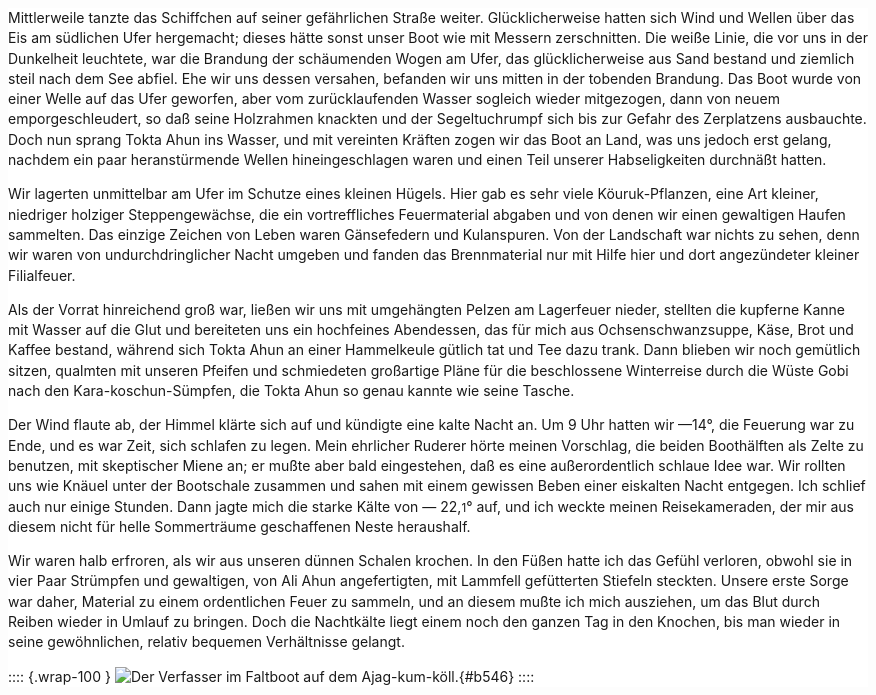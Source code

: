 Mittlerweile tanzte das Schiffchen auf seiner gefährlichen Straße weiter.
Glücklicherweise hatten sich Wind und Wellen über das Eis am südlichen Ufer
hergemacht; dieses hätte sonst unser Boot wie mit Messern zerschnitten. Die
weiße Linie, die vor uns in der Dunkelheit leuchtete, war die Brandung der
schäumenden Wogen am Ufer, das glücklicherweise aus Sand bestand und ziemlich
steil nach dem See abfiel. Ehe wir uns dessen versahen, befanden wir uns mitten
in der tobenden Brandung. Das Boot wurde von einer Welle auf das Ufer geworfen,
aber vom zurücklaufenden Wasser sogleich wieder mitgezogen, dann von neuem
emporgeschleudert, so daß seine Holzrahmen knackten und der Segeltuchrumpf sich
bis zur Gefahr des Zerplatzens ausbauchte. Doch nun sprang Tokta Ahun ins
Wasser, und mit vereinten Kräften zogen wir das Boot an Land, was uns jedoch
erst gelang, nachdem ein paar heranstürmende Wellen hineingeschlagen waren und
einen Teil unserer Habseligkeiten durchnäßt hatten.

Wir lagerten unmittelbar am Ufer im Schutze eines kleinen Hügels. Hier gab es
sehr viele Köuruk-Pflanzen, eine Art kleiner, niedriger holziger
Steppengewächse, die ein vortreffliches Feuermaterial abgaben und von denen wir
einen gewaltigen Haufen sammelten. Das einzige Zeichen von Leben waren
Gänsefedern und Kulanspuren. Von der Landschaft war nichts zu sehen, denn wir
waren von undurchdringlicher Nacht umgeben und fanden das Brennmaterial nur mit
Hilfe hier und dort angezündeter kleiner Filialfeuer.

Als der Vorrat hinreichend groß war, ließen wir uns mit umgehängten Pelzen am
Lagerfeuer nieder, stellten die kupferne Kanne mit Wasser auf die Glut und
bereiteten uns ein hochfeines Abendessen, das für mich aus Ochsenschwanzsuppe,
Käse, Brot und Kaffee bestand, während sich Tokta Ahun an einer Hammelkeule
gütlich tat und Tee dazu trank. Dann blieben wir noch gemütlich sitzen, qualmten
mit unseren Pfeifen und schmiedeten großartige Pläne für die beschlossene
Winterreise durch die Wüste Gobi nach den Kara-koschun-Sümpfen, die Tokta Ahun
so genau kannte wie seine Tasche.

Der Wind flaute ab, der Himmel klärte sich auf und kündigte eine kalte Nacht an.
Um 9 Uhr hatten wir —14°, die Feuerung war zu Ende, und es war Zeit, sich
schlafen zu legen. Mein ehrlicher Ruderer hörte meinen Vorschlag, die beiden
Boothälften als Zelte zu benutzen, mit skeptischer Miene an; er mußte aber bald
eingestehen, daß es eine außerordentlich schlaue Idee war. Wir rollten uns wie
Knäuel unter der Bootschale zusammen und sahen mit einem gewissen Beben einer
eiskalten Nacht entgegen. Ich schlief auch nur einige Stunden. Dann jagte mich
die starke Kälte von — 22,<small>1</small>° auf, und ich weckte meinen
Reisekameraden, der mir aus diesem nicht für helle Sommerträume geschaffenen
Neste heraushalf.

Wir waren halb erfroren, als wir aus unseren dünnen Schalen krochen. In den
Füßen hatte ich das Gefühl verloren, obwohl sie in vier Paar Strümpfen und
gewaltigen, von Ali Ahun angefertigten, mit Lammfell gefütterten Stiefeln
steckten. Unsere erste Sorge war daher, Material zu einem ordentlichen Feuer zu
sammeln, und an diesem mußte ich mich ausziehen, um das Blut durch Reiben wieder
in Umlauf zu bringen. Doch die Nachtkälte liegt einem noch den ganzen Tag in den
Knochen, bis man wieder in seine gewöhnlichen, relativ bequemen Verhältnisse
gelangt.

:::: {.wrap-100 }
![Der Verfasser im Faltboot auf dem Ajag-kum-köll.](Im_Herzen_von_Asien_I_546.jpg "Der Verfasser im Faltboot auf dem Ajag-kum-köll."){#b546}
::::

